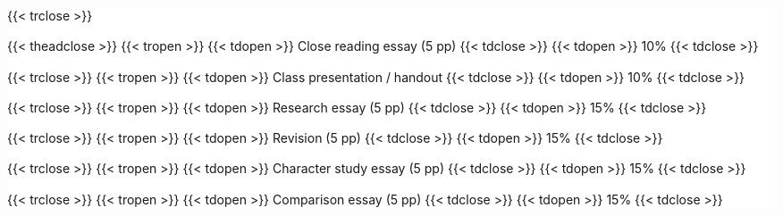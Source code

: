 {{< trclose >}}

{{< theadclose >}}
{{< tropen >}}
{{< tdopen >}}
Close reading essay (5 pp)
{{< tdclose >}}
{{< tdopen >}}
10%
{{< tdclose >}}

{{< trclose >}}
{{< tropen >}}
{{< tdopen >}}
Class presentation / handout
{{< tdclose >}}
{{< tdopen >}}
10%
{{< tdclose >}}

{{< trclose >}}
{{< tropen >}}
{{< tdopen >}}
Research essay (5 pp)
{{< tdclose >}}
{{< tdopen >}}
15%
{{< tdclose >}}

{{< trclose >}}
{{< tropen >}}
{{< tdopen >}}
Revision (5 pp)
{{< tdclose >}}
{{< tdopen >}}
15%
{{< tdclose >}}

{{< trclose >}}
{{< tropen >}}
{{< tdopen >}}
Character study essay (5 pp)
{{< tdclose >}}
{{< tdopen >}}
15%
{{< tdclose >}}

{{< trclose >}}
{{< tropen >}}
{{< tdopen >}}
Comparison essay (5 pp)
{{< tdclose >}}
{{< tdopen >}}
15%
{{< tdclose >}}
